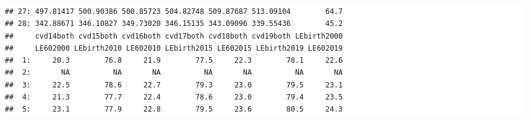     ## 27: 497.81417 500.90386 500.85723 504.82748 509.87687 513.09104        64.7
    ## 28: 342.88671 346.10827 349.73020 346.15135 343.09096 339.55436        45.2
    ##     cvd14both cvd15both cvd16both cvd17both cvd18both cvd19both LEbirth2000
    ##     LE602000 LEbirth2010 LE602010 LEbirth2015 LE602015 LEbirth2019 LE602019
    ##  1:     20.3        76.8     21.9        77.5     22.3        78.1     22.6
    ##  2:       NA          NA       NA          NA       NA          NA       NA
    ##  3:     22.5        78.6     22.7        79.3     23.0        79.5     23.1
    ##  4:     21.3        77.7     22.4        78.6     23.0        79.4     23.5
    ##  5:     23.1        77.9     22.8        79.5     23.6        80.5     24.3
